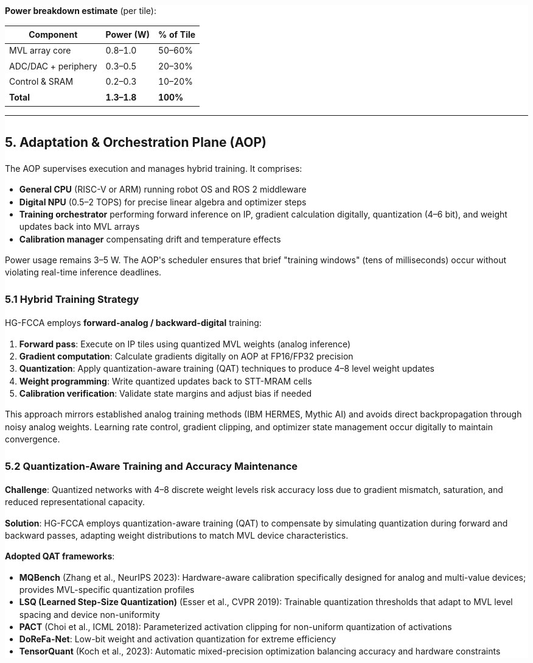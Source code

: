 **Power breakdown estimate** (per tile):

| Component | Power (W) | % of Tile |
|-----------|-----------|-----------|
| MVL array core | 0.8–1.0 | 50–60% |
| ADC/DAC + periphery | 0.3–0.5 | 20–30% |
| Control & SRAM | 0.2–0.3 | 10–20% |
| **Total** | **1.3–1.8** | **100%** |

---

## 5. Adaptation & Orchestration Plane (AOP)

The AOP supervises execution and manages hybrid training. It comprises:

- **General CPU** (RISC-V or ARM) running robot OS and ROS 2 middleware
- **Digital NPU** (0.5–2 TOPS) for precise linear algebra and optimizer steps
- **Training orchestrator** performing forward inference on IP, gradient calculation digitally, quantization (4–6 bit), and weight updates back into MVL arrays
- **Calibration manager** compensating drift and temperature effects

Power usage remains 3–5 W. The AOP's scheduler ensures that brief "training windows" (tens of milliseconds) occur without violating real-time inference deadlines.

### 5.1 Hybrid Training Strategy

HG-FCCA employs **forward-analog / backward-digital** training:

1. **Forward pass**: Execute on IP tiles using quantized MVL weights (analog inference)
2. **Gradient computation**: Calculate gradients digitally on AOP at FP16/FP32 precision
3. **Quantization**: Apply quantization-aware training (QAT) techniques to produce 4–8 level weight updates
4. **Weight programming**: Write quantized updates back to STT-MRAM cells
5. **Calibration verification**: Validate state margins and adjust bias if needed

This approach mirrors established analog training methods (IBM HERMES, Mythic AI) and avoids direct backpropagation through noisy analog weights. Learning rate control, gradient clipping, and optimizer state management occur digitally to maintain convergence.

### 5.2 Quantization-Aware Training and Accuracy Maintenance

**Challenge**: Quantized networks with 4–8 discrete weight levels risk accuracy loss due to gradient mismatch, saturation, and reduced representational capacity.

**Solution**: HG-FCCA employs quantization-aware training (QAT) to compensate by simulating quantization during forward and backward passes, adapting weight distributions to match MVL device characteristics.

**Adopted QAT frameworks**:

- **MQBench** (Zhang et al., NeurIPS 2023): Hardware-aware calibration specifically designed for analog and multi-value devices; provides MVL-specific quantization profiles
- **LSQ (Learned Step-Size Quantization)** (Esser et al., CVPR 2019): Trainable quantization thresholds that adapt to MVL level spacing and device non-uniformity
- **PACT** (Choi et al., ICML 2018): Parameterized activation clipping for non-uniform quantization of activations
- **DoReFa-Net**: Low-bit weight and activation quantization for extreme efficiency
- **TensorQuant** (Koch et al., 2023): Automatic mixed-precision optimization balancing accuracy and hardware constraints
